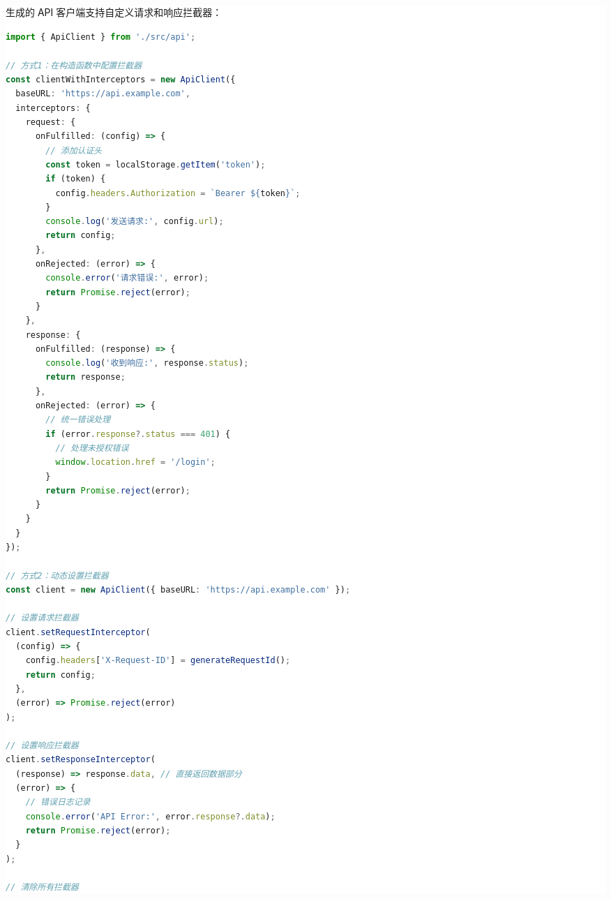 生成的 API 客户端支持自定义请求和响应拦截器：

```typescript
import { ApiClient } from './src/api';

// 方式1：在构造函数中配置拦截器
const clientWithInterceptors = new ApiClient({
  baseURL: 'https://api.example.com',
  interceptors: {
    request: {
      onFulfilled: (config) => {
        // 添加认证头
        const token = localStorage.getItem('token');
        if (token) {
          config.headers.Authorization = `Bearer ${token}`;
        }
        console.log('发送请求:', config.url);
        return config;
      },
      onRejected: (error) => {
        console.error('请求错误:', error);
        return Promise.reject(error);
      }
    },
    response: {
      onFulfilled: (response) => {
        console.log('收到响应:', response.status);
        return response;
      },
      onRejected: (error) => {
        // 统一错误处理
        if (error.response?.status === 401) {
          // 处理未授权错误
          window.location.href = '/login';
        }
        return Promise.reject(error);
      }
    }
  }
});

// 方式2：动态设置拦截器
const client = new ApiClient({ baseURL: 'https://api.example.com' });

// 设置请求拦截器
client.setRequestInterceptor(
  (config) => {
    config.headers['X-Request-ID'] = generateRequestId();
    return config;
  },
  (error) => Promise.reject(error)
);

// 设置响应拦截器
client.setResponseInterceptor(
  (response) => response.data, // 直接返回数据部分
  (error) => {
    // 错误日志记录
    console.error('API Error:', error.response?.data);
    return Promise.reject(error);
  }
);

// 清除所有拦截器
```